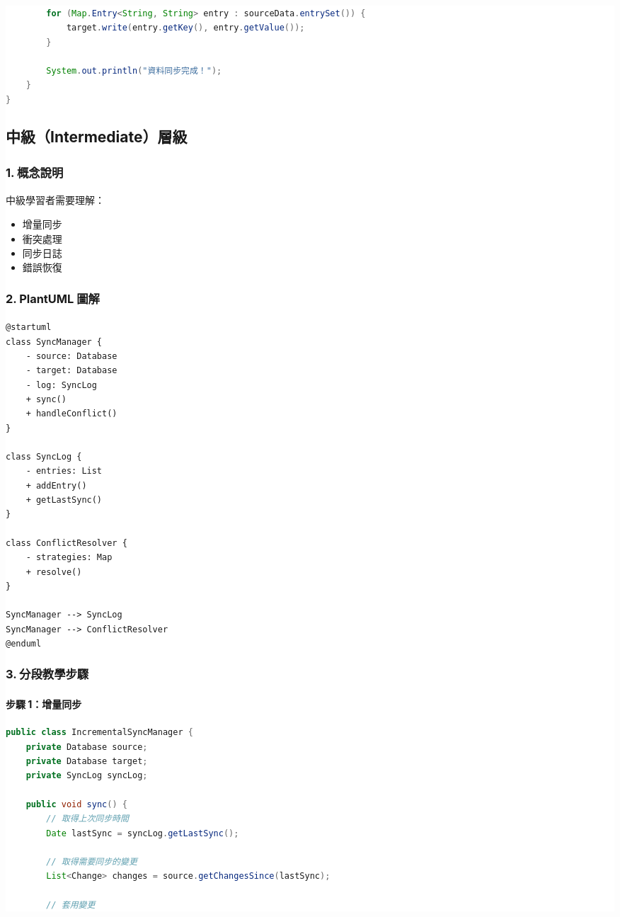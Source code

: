 ```java
        for (Map.Entry<String, String> entry : sourceData.entrySet()) {
            target.write(entry.getKey(), entry.getValue());
        }
        
        System.out.println("資料同步完成！");
    }
}
```

## 中級（Intermediate）層級

### 1. 概念說明
中級學習者需要理解：
- 增量同步
- 衝突處理
- 同步日誌
- 錯誤恢復

### 2. PlantUML 圖解
```plantuml
@startuml
class SyncManager {
    - source: Database
    - target: Database
    - log: SyncLog
    + sync()
    + handleConflict()
}

class SyncLog {
    - entries: List
    + addEntry()
    + getLastSync()
}

class ConflictResolver {
    - strategies: Map
    + resolve()
}

SyncManager --> SyncLog
SyncManager --> ConflictResolver
@enduml
```

### 3. 分段教學步驟

#### 步驟 1：增量同步
```java
public class IncrementalSyncManager {
    private Database source;
    private Database target;
    private SyncLog syncLog;
    
    public void sync() {
        // 取得上次同步時間
        Date lastSync = syncLog.getLastSync();
        
        // 取得需要同步的變更
        List<Change> changes = source.getChangesSince(lastSync);
        
        // 套用變更
```